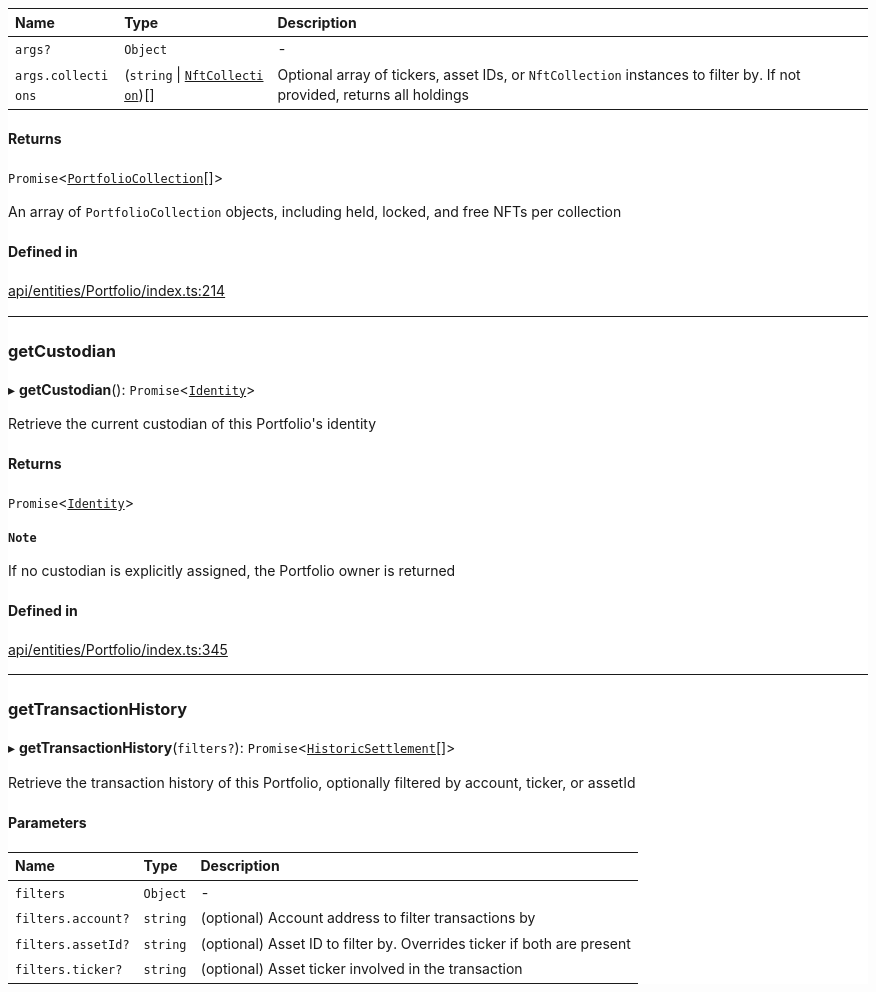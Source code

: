 | Name | Type | Description |
| :------ | :------ | :------ |
| `args?` | `Object` | - |
| `args.collections` | (`string` \| [`NftCollection`](../Asset/NonFungible/NftCollection/NftCollection.md))[] | Optional array of tickers, asset IDs, or `NftCollection` instances to filter by. If not provided, returns all holdings |

#### Returns

`Promise`\<[`PortfolioCollection`](../../../../interfaces/API/Entities/Portfolio/Types/PortfolioCollection/PortfolioCollection.md)[]\>

An array of `PortfolioCollection` objects, including held, locked, and free NFTs per collection

#### Defined in

[api/entities/Portfolio/index.ts:214](https://github.com/PolymeshAssociation/polymesh-sdk/blob/fbf6882d0/src/api/entities/Portfolio/index.ts#L214)

___

### getCustodian

▸ **getCustodian**(): `Promise`\<[`Identity`](../Identity/Identity.md)\>

Retrieve the current custodian of this Portfolio's identity

#### Returns

`Promise`\<[`Identity`](../Identity/Identity.md)\>

**`Note`**

If no custodian is explicitly assigned, the Portfolio owner is returned

#### Defined in

[api/entities/Portfolio/index.ts:345](https://github.com/PolymeshAssociation/polymesh-sdk/blob/fbf6882d0/src/api/entities/Portfolio/index.ts#L345)

___

### getTransactionHistory

▸ **getTransactionHistory**(`filters?`): `Promise`\<[`HistoricSettlement`](../../../../interfaces/API/Entities/Portfolio/Types/HistoricSettlement/HistoricSettlement.md)[]\>

Retrieve the transaction history of this Portfolio, optionally filtered by account, ticker, or assetId

#### Parameters

| Name | Type | Description |
| :------ | :------ | :------ |
| `filters` | `Object` | - |
| `filters.account?` | `string` | (optional) Account address to filter transactions by |
| `filters.assetId?` | `string` | (optional) Asset ID to filter by. Overrides ticker if both are present |
| `filters.ticker?` | `string` | (optional) Asset ticker involved in the transaction |
